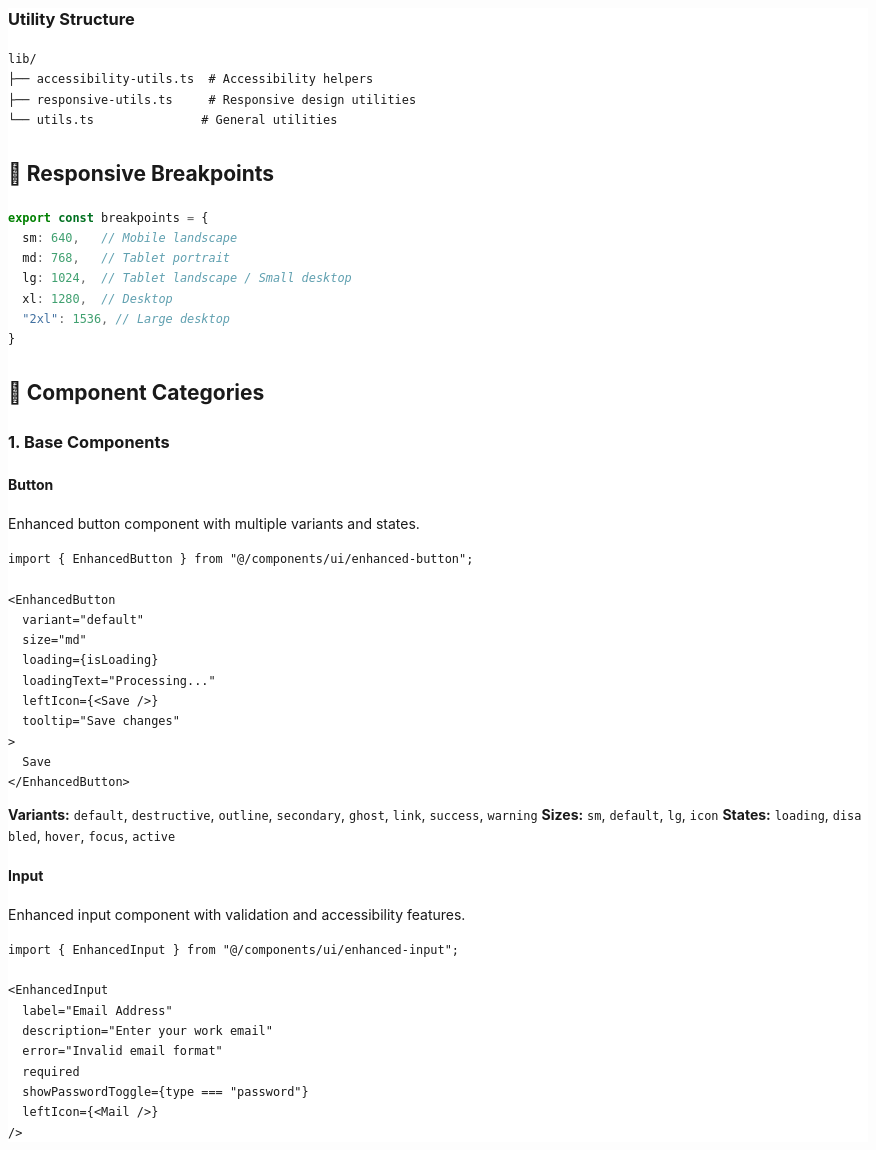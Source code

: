 ### Utility Structure
```
lib/
├── accessibility-utils.ts  # Accessibility helpers
├── responsive-utils.ts     # Responsive design utilities
└── utils.ts               # General utilities
```

## 📱 Responsive Breakpoints

```typescript
export const breakpoints = {
  sm: 640,   // Mobile landscape
  md: 768,   // Tablet portrait
  lg: 1024,  // Tablet landscape / Small desktop
  xl: 1280,  // Desktop
  "2xl": 1536, // Large desktop
}
```

## 🎯 Component Categories

### 1. **Base Components**

#### Button
Enhanced button component with multiple variants and states.

```tsx
import { EnhancedButton } from "@/components/ui/enhanced-button";

<EnhancedButton 
  variant="default" 
  size="md"
  loading={isLoading}
  loadingText="Processing..."
  leftIcon={<Save />}
  tooltip="Save changes"
>
  Save
</EnhancedButton>
```

**Variants:** `default`, `destructive`, `outline`, `secondary`, `ghost`, `link`, `success`, `warning`
**Sizes:** `sm`, `default`, `lg`, `icon`
**States:** `loading`, `disabled`, `hover`, `focus`, `active`

#### Input
Enhanced input component with validation and accessibility features.

```tsx
import { EnhancedInput } from "@/components/ui/enhanced-input";

<EnhancedInput
  label="Email Address"
  description="Enter your work email"
  error="Invalid email format"
  required
  showPasswordToggle={type === "password"}
  leftIcon={<Mail />}
/>
```
